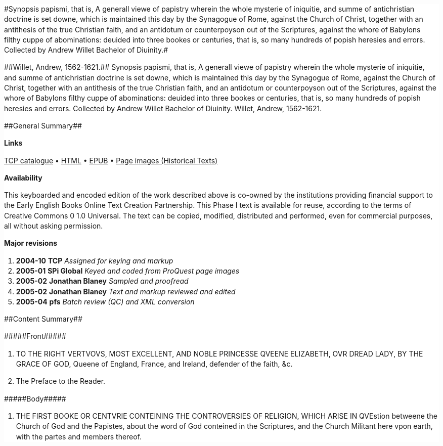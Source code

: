 #Synopsis papismi, that is, A generall viewe of papistry wherein the whole mysterie of iniquitie, and summe of antichristian doctrine is set downe, which is maintained this day by the Synagogue of Rome, against the Church of Christ, together with an antithesis of the true Christian faith, and an antidotum or counterpoyson out of the Scriptures, against the whore of Babylons filthy cuppe of abominations: deuided into three bookes or centuries, that is, so many hundreds of popish heresies and errors. Collected by Andrew Willet Bachelor of Diuinity.#

##Willet, Andrew, 1562-1621.##
Synopsis papismi, that is, A generall viewe of papistry wherein the whole mysterie of iniquitie, and summe of antichristian doctrine is set downe, which is maintained this day by the Synagogue of Rome, against the Church of Christ, together with an antithesis of the true Christian faith, and an antidotum or counterpoyson out of the Scriptures, against the whore of Babylons filthy cuppe of abominations: deuided into three bookes or centuries, that is, so many hundreds of popish heresies and errors. Collected by Andrew Willet Bachelor of Diuinity.
Willet, Andrew, 1562-1621.

##General Summary##

**Links**

[TCP catalogue](http://www.ota.ox.ac.uk/tcp/)  • 
[HTML](http://tei.it.ox.ac.uk/tcp/Texts-HTML/free/A15/A15422.html)  • 
[EPUB](http://tei.it.ox.ac.uk/tcp/Texts-EPUB/free/A15/A15422.epub) • 
[Page images (Historical Texts)](https://data.historicaltexts.jisc.ac.uk/view?pubId=eebo-99855161e&pageId=eebo-99855161e-20636-1)

**Availability**

This keyboarded and encoded edition of the
	       work described above is co-owned by the institutions
	       providing financial support to the Early English Books
	       Online Text Creation Partnership. This Phase I text is
	       available for reuse, according to the terms of Creative
	       Commons 0 1.0 Universal. The text can be copied,
	       modified, distributed and performed, even for
	       commercial purposes, all without asking permission.

**Major revisions**

1. __2004-10__ __TCP__ *Assigned for keying and markup*
1. __2005-01__ __SPi Global__ *Keyed and coded from ProQuest page images*
1. __2005-02__ __Jonathan Blaney__ *Sampled and proofread*
1. __2005-02__ __Jonathan Blaney__ *Text and markup reviewed and edited*
1. __2005-04__ __pfs__ *Batch review (QC) and XML conversion*

##Content Summary##

#####Front#####

1. TO THE RIGHT VERTVOVS, MOST EXCELLENT, AND NOBLE PRINCESSE QVEENE ELIZABETH, OVR DREAD LADY, BY THE GRACE OF GOD, Queene of England, France, and Ireland, defender of the faith, &c.

1. The Preface to the Reader.

#####Body#####

1. THE FIRST BOOKE OR CENTVRIE CONTEINING THE CONTROVERSIES OF RELIGION, WHICH ARISE IN QVEstion betweene the Church of God and the Papistes, about the word of God conteined in the Scriptures, and the Church Militant here vpon earth, with the partes and members thereof.
